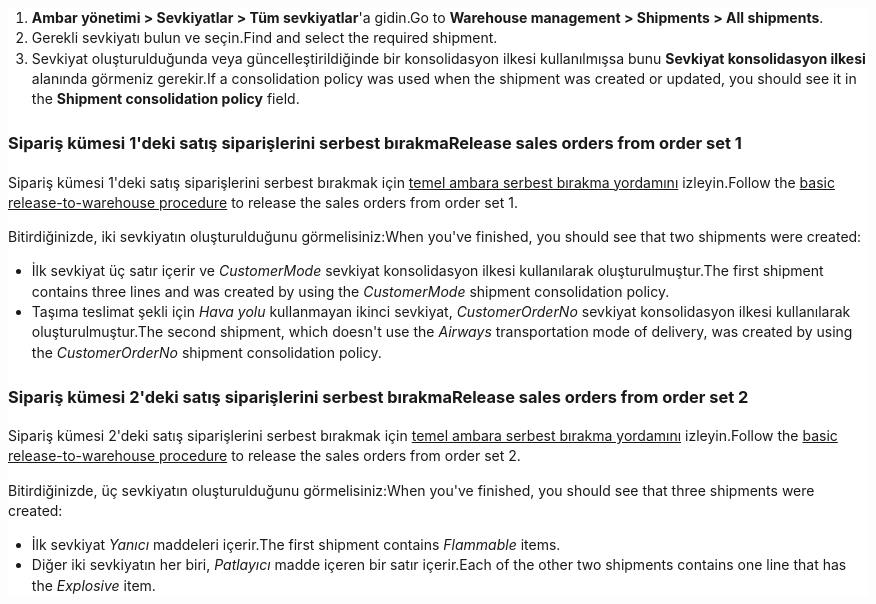 1. <span data-ttu-id="c6d43-250">**Ambar yönetimi \> Sevkiyatlar \> Tüm sevkiyatlar**'a gidin.</span><span class="sxs-lookup"><span data-stu-id="c6d43-250">Go to **Warehouse management \> Shipments \> All shipments**.</span></span>
1. <span data-ttu-id="c6d43-251">Gerekli sevkiyatı bulun ve seçin.</span><span class="sxs-lookup"><span data-stu-id="c6d43-251">Find and select the required shipment.</span></span>
1. <span data-ttu-id="c6d43-252">Sevkiyat oluşturulduğunda veya güncelleştirildiğinde bir konsolidasyon ilkesi kullanılmışsa bunu **Sevkiyat konsolidasyon ilkesi** alanında görmeniz gerekir.</span><span class="sxs-lookup"><span data-stu-id="c6d43-252">If a consolidation policy was used when the shipment was created or updated, you should see it in the **Shipment consolidation policy** field.</span></span>

### <a name="release-sales-orders-from-order-set-1"></a><span data-ttu-id="c6d43-253">Sipariş kümesi 1'deki satış siparişlerini serbest bırakma</span><span class="sxs-lookup"><span data-stu-id="c6d43-253">Release sales orders from order set 1</span></span>

<span data-ttu-id="c6d43-254">Sipariş kümesi 1'deki satış siparişlerini serbest bırakmak için [temel ambara serbest bırakma yordamını](#release-procedure) izleyin.</span><span class="sxs-lookup"><span data-stu-id="c6d43-254">Follow the [basic release-to-warehouse procedure](#release-procedure) to release the sales orders from order set 1.</span></span>

<span data-ttu-id="c6d43-255">Bitirdiğinizde, iki sevkiyatın oluşturulduğunu görmelisiniz:</span><span class="sxs-lookup"><span data-stu-id="c6d43-255">When you've finished, you should see that two shipments were created:</span></span>

- <span data-ttu-id="c6d43-256">İlk sevkiyat üç satır içerir ve *CustomerMode* sevkiyat konsolidasyon ilkesi kullanılarak oluşturulmuştur.</span><span class="sxs-lookup"><span data-stu-id="c6d43-256">The first shipment contains three lines and was created by using the *CustomerMode* shipment consolidation policy.</span></span>
- <span data-ttu-id="c6d43-257">Taşıma teslimat şekli için *Hava yolu* kullanmayan ikinci sevkiyat, *CustomerOrderNo* sevkiyat konsolidasyon ilkesi kullanılarak oluşturulmuştur.</span><span class="sxs-lookup"><span data-stu-id="c6d43-257">The second shipment, which doesn't use the *Airways* transportation mode of delivery, was created by using the *CustomerOrderNo* shipment consolidation policy.</span></span>

### <a name="release-sales-orders-from-order-set-2"></a><span data-ttu-id="c6d43-258">Sipariş kümesi 2'deki satış siparişlerini serbest bırakma</span><span class="sxs-lookup"><span data-stu-id="c6d43-258">Release sales orders from order set 2</span></span>

<span data-ttu-id="c6d43-259">Sipariş kümesi 2'deki satış siparişlerini serbest bırakmak için [temel ambara serbest bırakma yordamını](#release-procedure) izleyin.</span><span class="sxs-lookup"><span data-stu-id="c6d43-259">Follow the [basic release-to-warehouse procedure](#release-procedure) to release the sales orders from order set 2.</span></span>

<span data-ttu-id="c6d43-260">Bitirdiğinizde, üç sevkiyatın oluşturulduğunu görmelisiniz:</span><span class="sxs-lookup"><span data-stu-id="c6d43-260">When you've finished, you should see that three shipments were created:</span></span>

- <span data-ttu-id="c6d43-261">İlk sevkiyat *Yanıcı* maddeleri içerir.</span><span class="sxs-lookup"><span data-stu-id="c6d43-261">The first shipment contains *Flammable* items.</span></span>
- <span data-ttu-id="c6d43-262">Diğer iki sevkiyatın her biri, *Patlayıcı* madde içeren bir satır içerir.</span><span class="sxs-lookup"><span data-stu-id="c6d43-262">Each of the other two shipments contains one line that has the *Explosive* item.</span></span>
